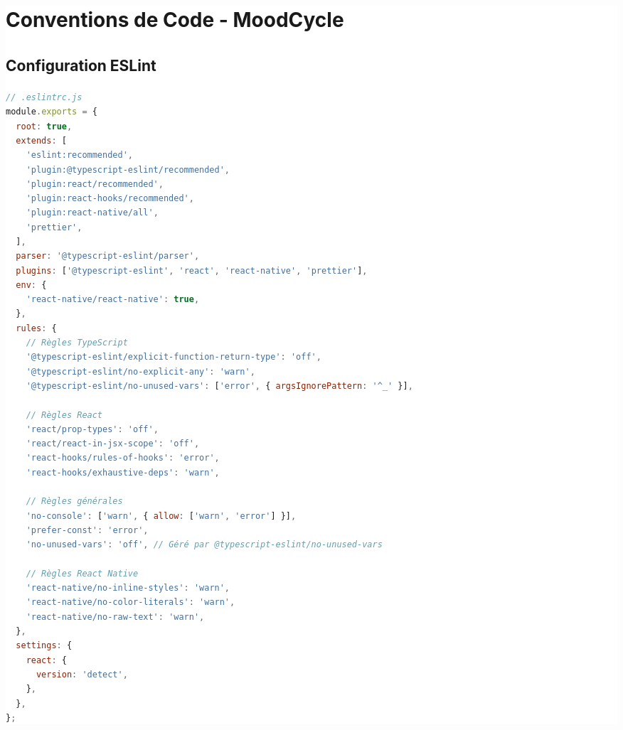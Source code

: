 # Conventions de Code - MoodCycle

## Configuration ESLint

```javascript
// .eslintrc.js
module.exports = {
  root: true,
  extends: [
    'eslint:recommended',
    'plugin:@typescript-eslint/recommended',
    'plugin:react/recommended',
    'plugin:react-hooks/recommended',
    'plugin:react-native/all',
    'prettier',
  ],
  parser: '@typescript-eslint/parser',
  plugins: ['@typescript-eslint', 'react', 'react-native', 'prettier'],
  env: {
    'react-native/react-native': true,
  },
  rules: {
    // Règles TypeScript
    '@typescript-eslint/explicit-function-return-type': 'off',
    '@typescript-eslint/no-explicit-any': 'warn',
    '@typescript-eslint/no-unused-vars': ['error', { argsIgnorePattern: '^_' }],
    
    // Règles React
    'react/prop-types': 'off',
    'react/react-in-jsx-scope': 'off',
    'react-hooks/rules-of-hooks': 'error',
    'react-hooks/exhaustive-deps': 'warn',
    
    // Règles générales
    'no-console': ['warn', { allow: ['warn', 'error'] }],
    'prefer-const': 'error',
    'no-unused-vars': 'off', // Géré par @typescript-eslint/no-unused-vars
    
    // Règles React Native
    'react-native/no-inline-styles': 'warn',
    'react-native/no-color-literals': 'warn',
    'react-native/no-raw-text': 'warn',
  },
  settings: {
    react: {
      version: 'detect',
    },
  },
};
```
